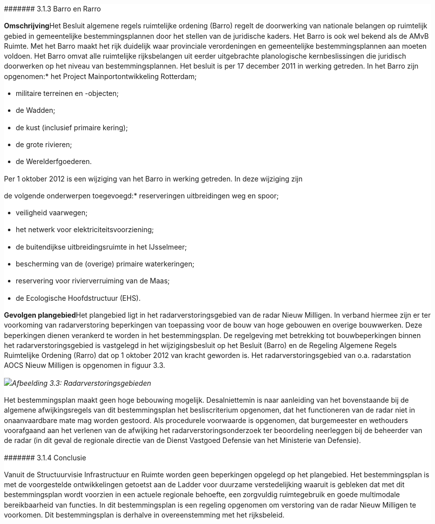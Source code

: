 ####### 3\.1\.3 Barro en Rarro

**Omschrijving**Het Besluit algemene regels ruimtelijke ordening (Barro) regelt de doorwerking van nationale belangen op ruimtelijk gebied in gemeentelijke bestemmingsplannen door het stellen van de juridische kaders. Het Barro is ook wel bekend als de AMvB Ruimte. Met het Barro maakt het rijk duidelijk waar provinciale verordeningen en gemeentelijke bestemmingsplannen aan moeten voldoen. Het Barro omvat alle ruimtelijke rijksbelangen uit eerder uitgebrachte planologische kernbeslissingen die juridisch doorwerken op het niveau van bestemmingsplannen. Het besluit is per 17 december 2011 in werking getreden. In het Barro zijn opgenomen:* het Project Mainportontwikkeling Rotterdam;

* militaire terreinen en \-objecten;

* de Wadden;

* de kust (inclusief primaire kering);

* de grote rivieren;

* de Werelderfgoederen.

Per 1 oktober 2012 is een wijziging van het Barro in werking getreden. In deze wijziging zijn

de volgende onderwerpen toegevoegd:* reserveringen uitbreidingen weg en spoor;

* veiligheid vaarwegen;

* het netwerk voor elektriciteitsvoorziening;

* de buitendijkse uitbreidingsruimte in het IJsselmeer;

* bescherming van de (overige) primaire waterkeringen;

* reservering voor rivierverruiming van de Maas;

* de Ecologische Hoofdstructuur (EHS).

**Gevolgen plangebied**Het plangebied ligt in het radarverstoringsgebied van de radar Nieuw Milligen. In verband hiermee zijn er ter voorkoming van radarverstoring beperkingen van toepassing voor de bouw van hoge gebouwen en overige bouwwerken. Deze beperkingen dienen verankerd te worden in het bestemmingsplan. De regelgeving met betrekking tot bouwbeperkingen binnen het radarverstoringsgebied is vastgelegd in het wijzigingsbesluit op het Besluit (Barro) en de Regeling Algemene Regels Ruimtelijke Ordening (Rarro) dat op 1 oktober 2012 van kracht geworden is. Het radarverstoringsgebied van o.a. radarstation AOCS Nieuw Milligen is opgenomen in figuur 3\.3\.

![](i_NL.IMRO.0233.BPstrkakkrsOnijkwg-0401_afbeelding4.jpg)*Afbeelding 3\.3: Radarverstoringsgebieden*

Het bestemmingsplan maakt geen hoge bebouwing mogelijk. Desalniettemin is naar aanleiding van het bovenstaande bij de algemene afwijkingsregels van dit bestemmingsplan het besliscriterium opgenomen, dat het functioneren van de radar niet in onaanvaardbare mate mag worden gestoord. Als procedurele voorwaarde is opgenomen, dat burgemeester en wethouders voorafgaand aan het verlenen van de afwijking het radarverstoringsonderzoek ter beoordeling neerleggen bij de beheerder van de radar (in dit geval de regionale directie van de Dienst Vastgoed Defensie van het Ministerie van Defensie).

####### 3\.1\.4 Conclusie

Vanuit de Structuurvisie Infrastructuur en Ruimte worden geen beperkingen opgelegd op het plangebied. Het bestemmingsplan is met de voorgestelde ontwikkelingen getoetst aan de Ladder voor duurzame verstedelijking waaruit is gebleken dat met dit bestemmingsplan wordt voorzien in een actuele regionale behoefte, een zorgvuldig ruimtegebruik en goede multimodale bereikbaarheid van functies. In dit bestemmingsplan is een regeling opgenomen om verstoring van de radar Nieuw Milligen te voorkomen. Dit bestemmingsplan is derhalve in overeenstemming met het rijksbeleid.
